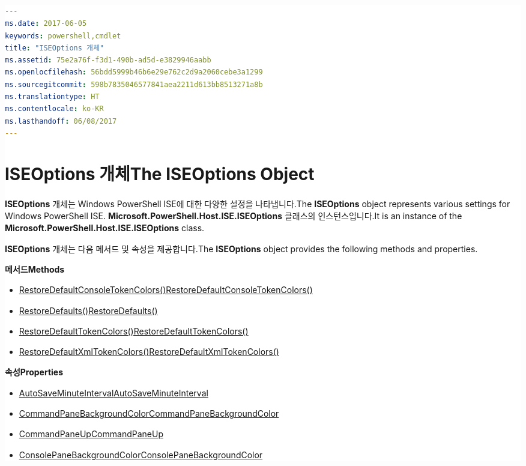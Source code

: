 ```yaml
---
ms.date: 2017-06-05
keywords: powershell,cmdlet
title: "ISEOptions 개체"
ms.assetid: 75e2a76f-f3d1-490b-ad5d-e3829946aabb
ms.openlocfilehash: 56bdd5999b46b6e29e762c2d9a2060cebe3a1299
ms.sourcegitcommit: 598b7835046577841aea2211d613bb8513271a8b
ms.translationtype: HT
ms.contentlocale: ko-KR
ms.lasthandoff: 06/08/2017
---
```

# <a name="the-iseoptions-object"></a><span data-ttu-id="7e83d-103">ISEOptions 개체</span><span class="sxs-lookup"><span data-stu-id="7e83d-103">The ISEOptions Object</span></span>
  <span data-ttu-id="7e83d-104">**ISEOptions** 개체는 Windows PowerShell ISE에 대한 다양한 설정을 나타냅니다.</span><span class="sxs-lookup"><span data-stu-id="7e83d-104">The **ISEOptions** object represents various settings for Windows PowerShell ISE.</span></span> <span data-ttu-id="7e83d-105">**Microsoft.PowerShell.Host.ISE.ISEOptions** 클래스의 인스턴스입니다.</span><span class="sxs-lookup"><span data-stu-id="7e83d-105">It is an instance of the **Microsoft.PowerShell.Host.ISE.ISEOptions** class.</span></span>

 <span data-ttu-id="7e83d-106">**ISEOptions** 개체는 다음 메서드 및 속성을 제공합니다.</span><span class="sxs-lookup"><span data-stu-id="7e83d-106">The **ISEOptions** object provides the following methods and properties.</span></span>

 <span data-ttu-id="7e83d-107">**메서드**</span><span class="sxs-lookup"><span data-stu-id="7e83d-107">**Methods**</span></span>

-   [<span data-ttu-id="7e83d-108">RestoreDefaultConsoleTokenColors()</span><span class="sxs-lookup"><span data-stu-id="7e83d-108">RestoreDefaultConsoleTokenColors()</span></span>](#rdctc)

-   [<span data-ttu-id="7e83d-109">RestoreDefaults()</span><span class="sxs-lookup"><span data-stu-id="7e83d-109">RestoreDefaults()</span></span>](#rd)

-   [<span data-ttu-id="7e83d-110">RestoreDefaultTokenColors()</span><span class="sxs-lookup"><span data-stu-id="7e83d-110">RestoreDefaultTokenColors()</span></span>](#rdtc)

-   [<span data-ttu-id="7e83d-111">RestoreDefaultXmlTokenColors()</span><span class="sxs-lookup"><span data-stu-id="7e83d-111">RestoreDefaultXmlTokenColors()</span></span>](#rdxtc)

 <span data-ttu-id="7e83d-112">**속성**</span><span class="sxs-lookup"><span data-stu-id="7e83d-112">**Properties**</span></span>

-   [<span data-ttu-id="7e83d-113">AutoSaveMinuteInterval</span><span class="sxs-lookup"><span data-stu-id="7e83d-113">AutoSaveMinuteInterval</span></span>](#asmi)

-   [<span data-ttu-id="7e83d-114">CommandPaneBackgroundColor</span><span class="sxs-lookup"><span data-stu-id="7e83d-114">CommandPaneBackgroundColor</span></span>](#cpbc)

-   [<span data-ttu-id="7e83d-115">CommandPaneUp</span><span class="sxs-lookup"><span data-stu-id="7e83d-115">CommandPaneUp</span></span>](#cpu)

-   [<span data-ttu-id="7e83d-116">ConsolePaneBackgroundColor</span><span class="sxs-lookup"><span data-stu-id="7e83d-116">ConsolePaneBackgroundColor</span></span>](#conpbc)
